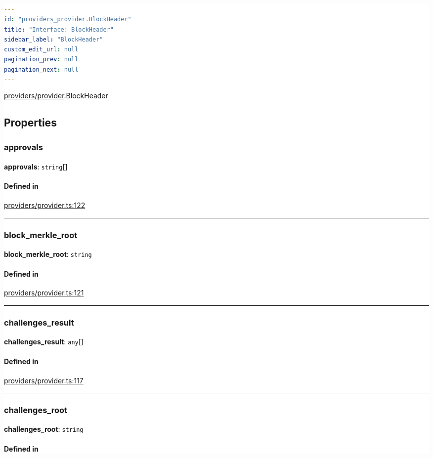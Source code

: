 ```yaml
---
id: "providers_provider.BlockHeader"
title: "Interface: BlockHeader"
sidebar_label: "BlockHeader"
custom_edit_url: null
pagination_prev: null
pagination_next: null
---
```


[providers/provider](../modules/providers_provider.md).BlockHeader

## Properties

### approvals

 **approvals**: `string`[]

#### Defined in

[providers/provider.ts:122](https://github.com/maxhr/near-api-js/blob/a0c9a104/packages/near-api-js/src/providers/provider.ts#L122)

___

### block\_merkle\_root

 **block\_merkle\_root**: `string`

#### Defined in

[providers/provider.ts:121](https://github.com/maxhr/near-api-js/blob/a0c9a104/packages/near-api-js/src/providers/provider.ts#L121)

___

### challenges\_result

 **challenges\_result**: `any`[]

#### Defined in

[providers/provider.ts:117](https://github.com/maxhr/near-api-js/blob/a0c9a104/packages/near-api-js/src/providers/provider.ts#L117)

___

### challenges\_root

 **challenges\_root**: `string`

#### Defined in
